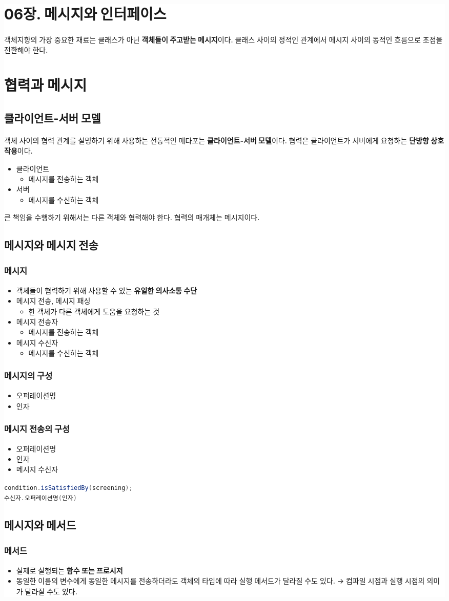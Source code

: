 # 06장. 메시지와 인터페이스

객체지향의 가장 중요한 재료는 클래스가 아닌 **객체들이 주고받는 메시지**이다. 클래스 사이의 정적인 관계에서 메시지 사이의 동적인 흐름으로 초점을 전환해야 한다.

# 협력과 메시지

## 클라이언트-서버 모델

객체 사이의 협력 관계를 설명하기 위해 사용하는 전통적인 메타포는 **클라이언트-서버 모델**이다. 협력은 클라이언트가 서버에게 요청하는 **단방향 상호작용**이다.

- 클라이언트
    - 메시지를 전송하는 객체
- 서버
    - 메시지를 수신하는 객체

큰 책임을 수행하기 위해서는 다른 객체와 협력해야 한다. 협력의 매개체는 메시지이다.

## 메시지와 메시지 전송

### 메시지

- 객체들이 협력하기 위해 사용할 수 있는 **유일한 의사소통 수단**
- 메시지 전송, 메시지 패싱
    - 한 객체가 다른 객체에게 도움을 요청하는 것
- 메시지 전송자
    - 메시지를 전송하는 객체
- 메시지 수신자
    - 메시지를 수신하는 객체

### 메시지의 구성

- 오퍼레이션명
- 인자

### 메시지 전송의 구성

- 오퍼레이션명
- 인자
- 메시지 수신자

```java
condition.isSatisfiedBy(screening);
수신자.오퍼레이션명(인자)
```

## 메시지와 메서드

### 메서드

- 실제로 실행되는 **함수 또는 프로시저**
- 동일한 이름의 변수에게 동일한 메시지를 전송하더라도 객체의 타입에 따라 실행 메서드가 달라질 수도 있다. → 컴파일 시점과 실행 시점의 의미가 달라질 수도 있다.
